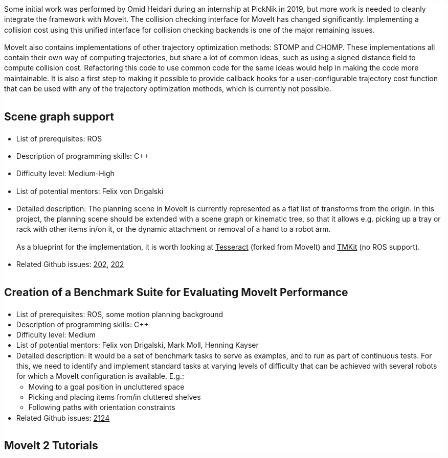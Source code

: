   Some initial work was performed by Omid Heidari during an internship at PickNik in 2019, but more work is needed to cleanly integrate the framework with MoveIt. The collision checking interface for MoveIt has changed significantly. Implementing a collision cost using this unified interface for collision checking backends is one of the major remaining issues.

  MoveIt also contains implementations of other trajectory optimization methods: STOMP and CHOMP. These implementations all contain their own way of computing trajectories, but share a lot of common ideas, such as using a signed distance field to compute collision cost. Refactoring this code to use common code for the same ideas would help in making the code more maintainable. It is also a first step to making it possible to provide callback hooks for a user-configurable trajectory cost function that can be used with any of the trajectory optimization methods, which is currently not possible.

<a name="scene-graph"></a>

## Scene graph support

- List of prerequisites: ROS
- Description of programming skills: C++
- Difficulty level: Medium-High
- List of potential mentors: Felix von Drigalski
- Detailed description: The planning scene in MoveIt is currently represented as a flat list of transforms from the origin. In this project, the planning scene should be extended with a scene graph or kinematic tree, so that it allows e.g. picking up a tray or rack with other items in/on it, or the dynamic attachment or removal of a hand to a robot arm.

  As a blueprint for the implementation, it is worth looking at [Tesseract](https://github.com/ros-industrial-consortium/tesseract) (forked from MoveIt) and [TMKit](https://github.com/kavrakilab/tmkit.git) (no ROS support).
- Related Github issues: [202](https://github.com/ros-planning/moveit/issues/202), [202](https://github.com/ros-planning/moveit/issues/202)

<a name="benchmark-suite"></a>

## Creation of a Benchmark Suite for Evaluating MoveIt Performance

- List of prerequisites: ROS, some motion planning background
- Description of programming skills: C++
- Difficulty level: Medium
- List of potential mentors: Felix von Drigalski, Mark Moll, Henning Kayser
- Detailed description: It would be a set of benchmark tasks to serve as examples, and to run as part of continuous tests.
For this, we need to identify and implement standard tasks at varying levels of difficulty that can be achieved with several robots for which a MoveIt configuration is available. E.g.:
    - Moving to a goal position in uncluttered space
    - Picking and placing items from/in cluttered shelves
    - Following paths with orientation constraints
- Related Github issues: [2124](https://github.com/ros-planning/moveit/issues/2124)

<a name="moveit-2-tutorials"></a>

## MoveIt 2 Tutorials
